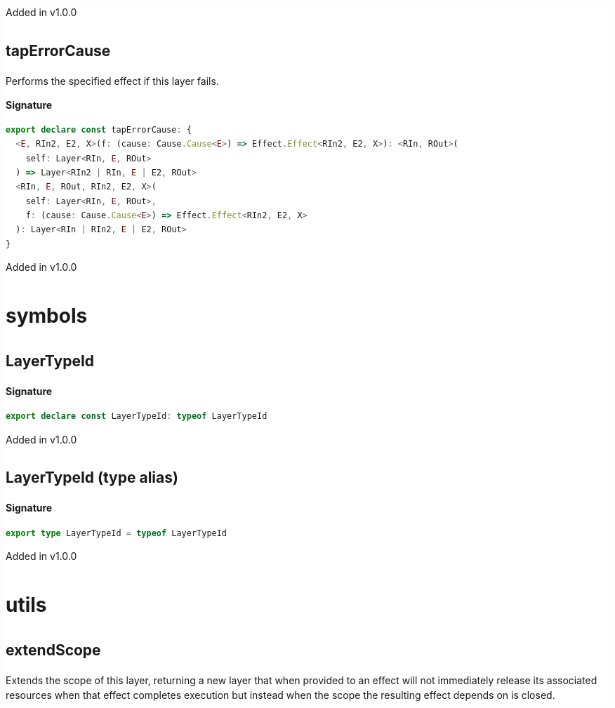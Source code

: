 Added in v1.0.0

## tapErrorCause

Performs the specified effect if this layer fails.

**Signature**

```ts
export declare const tapErrorCause: {
  <E, RIn2, E2, X>(f: (cause: Cause.Cause<E>) => Effect.Effect<RIn2, E2, X>): <RIn, ROut>(
    self: Layer<RIn, E, ROut>
  ) => Layer<RIn2 | RIn, E | E2, ROut>
  <RIn, E, ROut, RIn2, E2, X>(
    self: Layer<RIn, E, ROut>,
    f: (cause: Cause.Cause<E>) => Effect.Effect<RIn2, E2, X>
  ): Layer<RIn | RIn2, E | E2, ROut>
}
```

Added in v1.0.0

# symbols

## LayerTypeId

**Signature**

```ts
export declare const LayerTypeId: typeof LayerTypeId
```

Added in v1.0.0

## LayerTypeId (type alias)

**Signature**

```ts
export type LayerTypeId = typeof LayerTypeId
```

Added in v1.0.0

# utils

## extendScope

Extends the scope of this layer, returning a new layer that when provided
to an effect will not immediately release its associated resources when
that effect completes execution but instead when the scope the resulting
effect depends on is closed.
